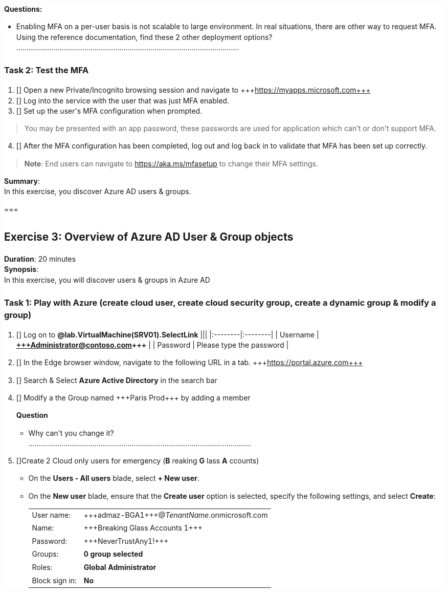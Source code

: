   **Questions:**  
- Enabling MFA on a per-user basis is not scalable to large environment. In real situations, there are other way to request MFA. Using the reference documentation, find these 2 other deployment options?   
    ………………………………………………………………………………………………


### Task 2: Test the MFA
1. [] Open a new Private/Incognito browsing session and navigate to +++https://myapps.microsoft.com+++
2. [] Log into the service with the user that was just MFA enabled.
3. [] Set up the user's MFA configuration when prompted.
>You may be presented with an app password, these passwords are used for application which can’t or don’t support MFA.

4. [] After the MFA configuration has been completed, log out and log back in to validate that MFA has been set up correctly.
>**Note**: End users can navigate to https://aka.ms/mfasetup to change their MFA settings.

**Summary**:  
In this exercise, you discover Azure AD users & groups.

===
## Exercise 3: Overview of Azure AD User & Group objects
**Duration**: 20 minutes  
**Synopsis**:  
In this exercise, you will discover users & groups in Azure AD

### Task 1: Play with Azure (create cloud user, create cloud security group, create a dynamic group & modify a group)
1. [] Log on to **@lab.VirtualMachine(SRV01).SelectLink**
    |||
    |:--------|:--------|
    | Username | **+++Administrator@contoso.com+++** |
    | Password | Please type the password |

2. [] In the Edge browser window, navigate to the following URL in a tab. 
    +++https://portal.azure.com+++
3. [] Search & Select **Azure Active Directory** in the search bar

3. [] Modify a the Group named +++Paris Prod+++ by adding a member

    **Question**
    - Why can't you change it?  
    ………………………………………………………………………………………………  


4. []Create 2 Cloud only users for emergency (**B** reaking **G** lass **A** ccounts)
    - On the **Users - All users** blade, select **+ New user**.
    - On the **New user** blade, ensure that the **Create user** option is selected, specify the following settings, and select **Create**:

        |||
        |:--------|:--------|
        |User name: |+++admaz-BGA1+++@*TenantName*.onmicrosoft.com|  
        |Name: |+++Breaking Glass Accounts 1+++|
        |Password: |+++NeverTrustAny1!+++|
        |Groups: |**0 group selected**|
        |Roles: |**Global Administrator**|
        |Block sign in: |**No**|
